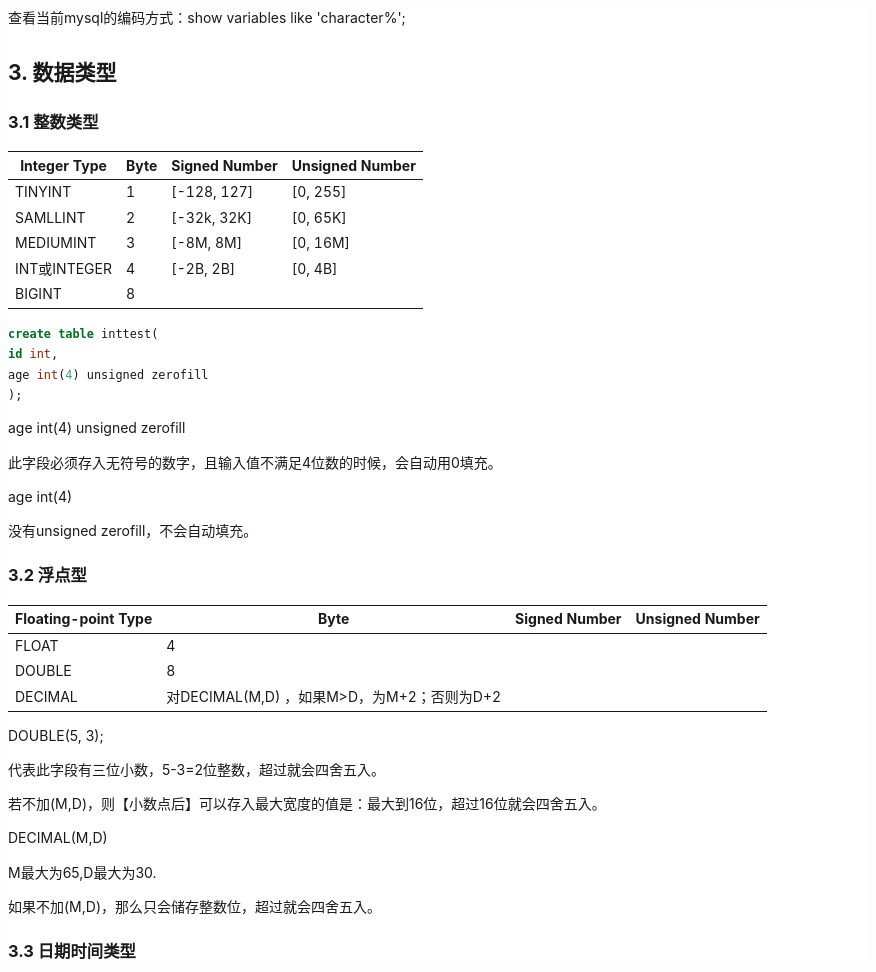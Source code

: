 查看当前mysql的编码方式：show variables like 'character%';

## 3. 数据类型

### 3.1 整数类型

| Integer Type | Byte | Signed Number | Unsigned Number |
| ------------ | ---- | ------------- | --------------- |
| TINYINT      | 1    | [-128, 127]   | [0, 255]        |
| SAMLLINT     | 2    | [-32k, 32K]   | [0, 65K]        |
| MEDIUMINT    | 3    | [-8M, 8M]     | [0, 16M]        |
| INT或INTEGER | 4    | [-2B, 2B]     | [0, 4B]         |
| BIGINT       | 8    |               |                 |

```sql
create table inttest(
id int,
age int(4) unsigned zerofill
);
```

age int(4) unsigned zerofill

此字段必须存入无符号的数字，且输入值不满足4位数的时候，会自动用0填充。

age int(4)

没有unsigned zerofill，不会自动填充。

### 3.2 浮点型

| Floating-point Type | Byte                                       | Signed Number | Unsigned Number |
| ------------------- | ------------------------------------------ | ------------- | --------------- |
| FLOAT               | 4                                          |               |                 |
| DOUBLE              | 8                                          |               |                 |
| DECIMAL             | 对DECIMAL(M,D) ，如果M>D，为M+2；否则为D+2 |               |                 |

DOUBLE(5, 3);	

代表此字段有三位小数，5-3=2位整数，超过就会四舍五入。

若不加(M,D)，则【小数点后】可以存入最大宽度的值是：最大到16位，超过16位就会四舍五入。

DECIMAL(M,D)

M最大为65,D最大为30.

如果不加(M,D)，那么只会储存整数位，超过就会四舍五入。

### 3.3 日期时间类型
